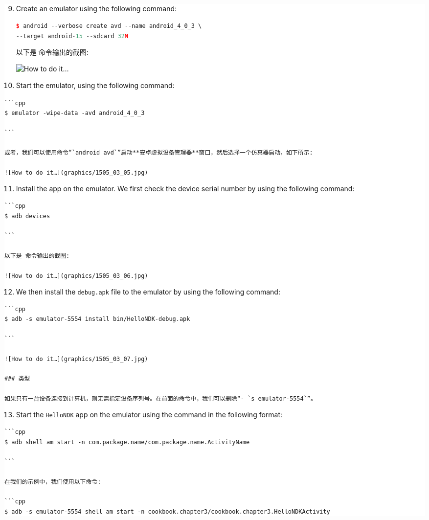 9.  Create an emulator using the following command:

    ```cpp
    $ android --verbose create avd --name android_4_0_3 \
    --target android-15 --sdcard 32M

    ```

    以下是 命令输出的截图:

    ![How to do it…](graphics/1505_03_04.jpg)

10.  Start the emulator, using the following command:

    ```cpp
    $ emulator -wipe-data -avd android_4_0_3

    ```

    或者，我们可以使用命令“`android avd`”启动**安卓虚拟设备管理器**窗口，然后选择一个仿真器启动，如下所示:

    ![How to do it…](graphics/1505_03_05.jpg)

11.  Install the app on the emulator. We first check the device serial number by using the following command:

    ```cpp
    $ adb devices

    ```

    以下是 命令输出的截图:

    ![How to do it…](graphics/1505_03_06.jpg)

12.  We then install the `debug.apk` file to the emulator by using the following command:

    ```cpp
    $ adb -s emulator-5554 install bin/HelloNDK-debug.apk

    ```

    ![How to do it…](graphics/1505_03_07.jpg)

    ### 类型

    如果只有一台设备连接到计算机，则无需指定设备序列号。在前面的命令中，我们可以删除“- `s emulator-5554`”。

13.  Start the `HelloNDK` app on the emulator using the command in the following format:

    ```cpp
    $ adb shell am start -n com.package.name/com.package.name.ActivityName

    ```

    在我们的示例中，我们使用以下命令:

    ```cpp
    $ adb -s emulator-5554 shell am start -n cookbook.chapter3/cookbook.chapter3.HelloNDKActivity

